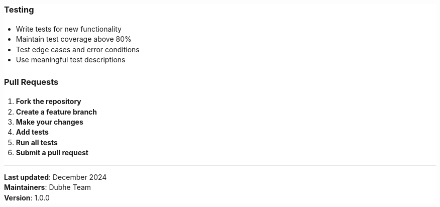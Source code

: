 ### Testing

- Write tests for new functionality
- Maintain test coverage above 80%
- Test edge cases and error conditions
- Use meaningful test descriptions

### Pull Requests

1. **Fork the repository**
2. **Create a feature branch**
3. **Make your changes**
4. **Add tests**
5. **Run all tests**
6. **Submit a pull request**

---

**Last updated**: December 2024  
**Maintainers**: Dubhe Team  
**Version**: 1.0.0
